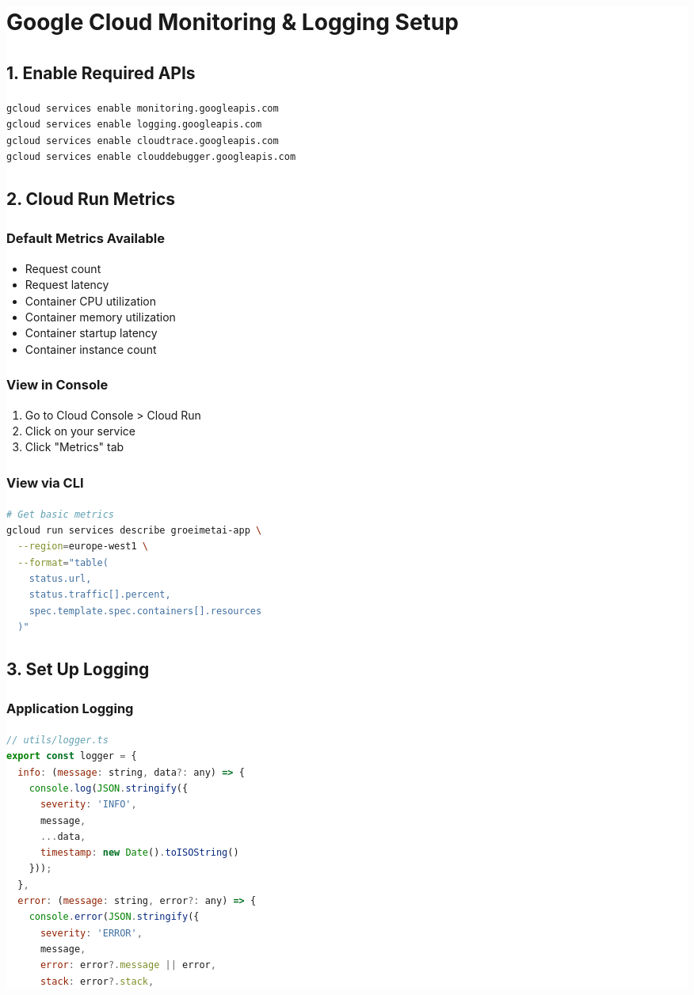 # Google Cloud Monitoring & Logging Setup

## 1. Enable Required APIs

```bash
gcloud services enable monitoring.googleapis.com
gcloud services enable logging.googleapis.com
gcloud services enable cloudtrace.googleapis.com
gcloud services enable clouddebugger.googleapis.com
```

## 2. Cloud Run Metrics

### Default Metrics Available

- Request count
- Request latency
- Container CPU utilization
- Container memory utilization
- Container startup latency
- Container instance count

### View in Console

1. Go to Cloud Console > Cloud Run
2. Click on your service
3. Click "Metrics" tab

### View via CLI

```bash
# Get basic metrics
gcloud run services describe groeimetai-app \
  --region=europe-west1 \
  --format="table(
    status.url,
    status.traffic[].percent,
    spec.template.spec.containers[].resources
  )"
```

## 3. Set Up Logging

### Application Logging

```javascript
// utils/logger.ts
export const logger = {
  info: (message: string, data?: any) => {
    console.log(JSON.stringify({
      severity: 'INFO',
      message,
      ...data,
      timestamp: new Date().toISOString()
    }));
  },
  error: (message: string, error?: any) => {
    console.error(JSON.stringify({
      severity: 'ERROR',
      message,
      error: error?.message || error,
      stack: error?.stack,
```